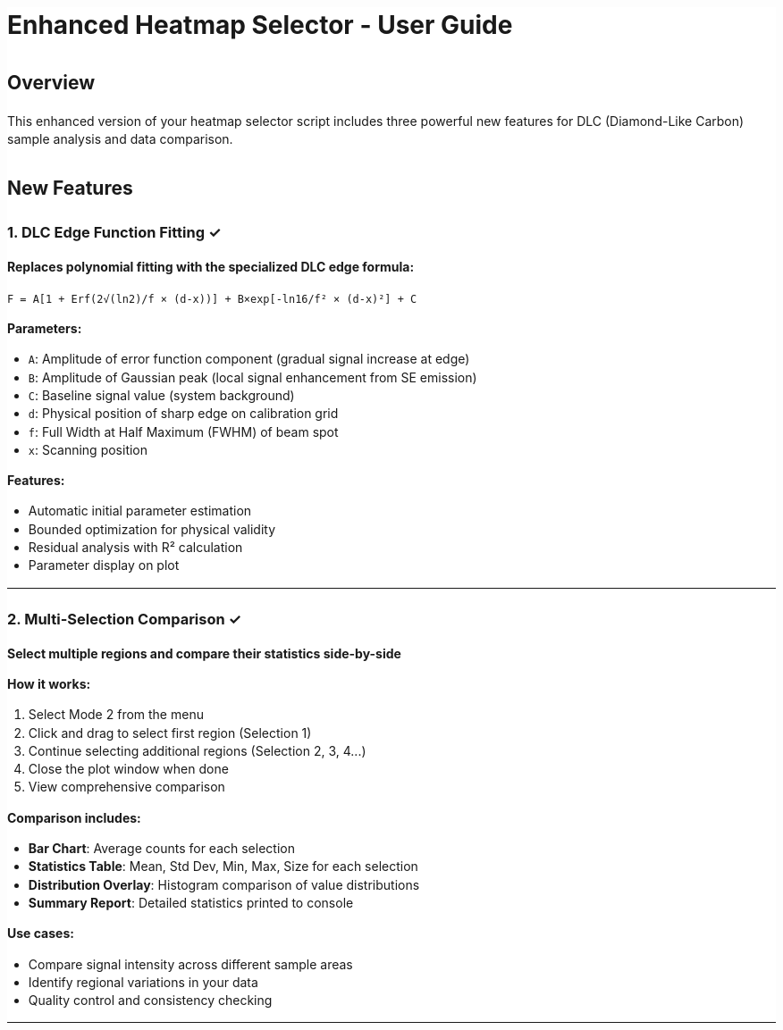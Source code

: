 # Enhanced Heatmap Selector - User Guide

## Overview
This enhanced version of your heatmap selector script includes three powerful new features for DLC (Diamond-Like Carbon) sample analysis and data comparison.

## New Features

### 1. DLC Edge Function Fitting ✓
**Replaces polynomial fitting with the specialized DLC edge formula:**

```
F = A[1 + Erf(2√(ln2)/f × (d-x))] + B×exp[-ln16/f² × (d-x)²] + C
```

**Parameters:**
- `A`: Amplitude of error function component (gradual signal increase at edge)
- `B`: Amplitude of Gaussian peak (local signal enhancement from SE emission)
- `C`: Baseline signal value (system background)
- `d`: Physical position of sharp edge on calibration grid
- `f`: Full Width at Half Maximum (FWHM) of beam spot
- `x`: Scanning position

**Features:**
- Automatic initial parameter estimation
- Bounded optimization for physical validity
- Residual analysis with R² calculation
- Parameter display on plot

---

### 2. Multi-Selection Comparison ✓
**Select multiple regions and compare their statistics side-by-side**

**How it works:**
1. Select Mode 2 from the menu
2. Click and drag to select first region (Selection 1)
3. Continue selecting additional regions (Selection 2, 3, 4...)
4. Close the plot window when done
5. View comprehensive comparison

**Comparison includes:**
- **Bar Chart**: Average counts for each selection
- **Statistics Table**: Mean, Std Dev, Min, Max, Size for each selection
- **Distribution Overlay**: Histogram comparison of value distributions
- **Summary Report**: Detailed statistics printed to console

**Use cases:**
- Compare signal intensity across different sample areas
- Identify regional variations in your data
- Quality control and consistency checking

---